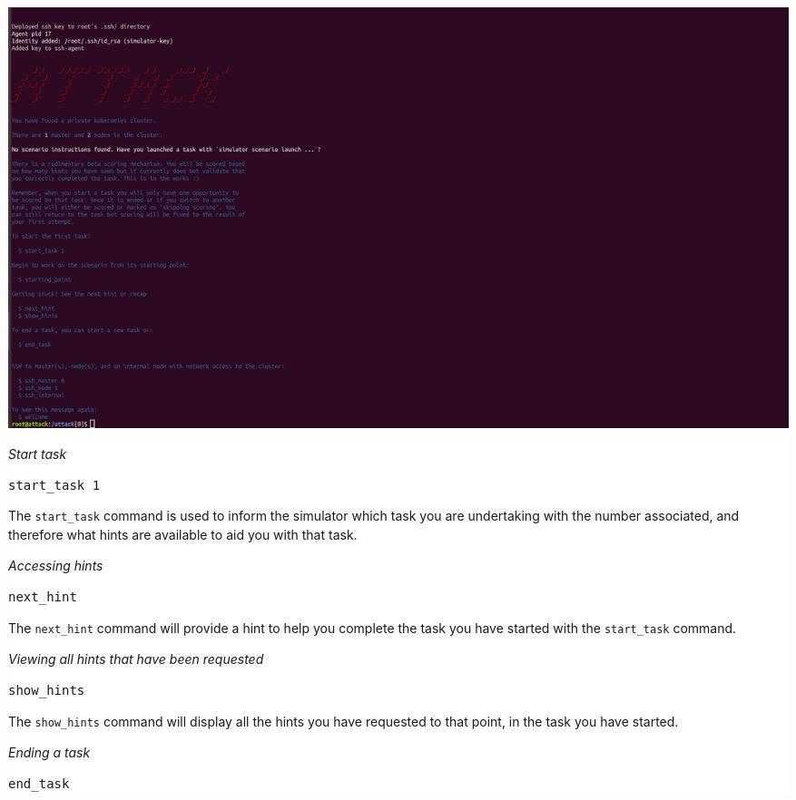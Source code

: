 ![Bastion container initial login](./docs/bastion.png)

_Start task_
<pre>
start_task 1
</pre>

The <code>start_task</code> command is used to inform the simulator which task you are undertaking with the number associated, and therefore what hints are available to aid you with that task.

_Accessing hints_
<pre>
next_hint
</pre>

The <code>next_hint</code> command will provide a hint to help you complete the task you have started with the <code>start_task</code> command.

_Viewing all hints that have been requested_
<pre>
show_hints
</pre>

The <code>show_hints</code> command will display all the hints you have requested to that point, in the task you have started.

_Ending a task_
<pre>
end_task
</pre>
